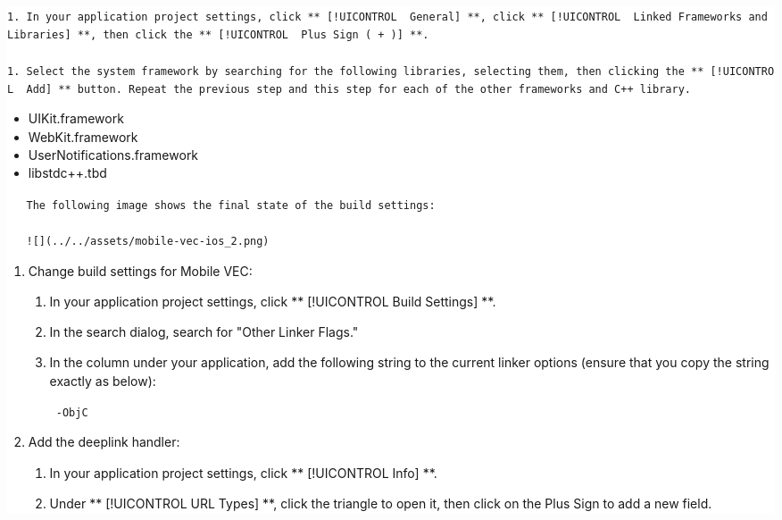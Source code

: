     1. In your application project settings, click ** [!UICONTROL  General] **, click ** [!UICONTROL  Linked Frameworks and Libraries] **, then click the ** [!UICONTROL  Plus Sign ( + )] **. 

    1. Select the system framework by searching for the following libraries, selecting them, then clicking the ** [!UICONTROL  Add] ** button. Repeat the previous step and this step for each of the other frameworks and C++ library. 

    
<ul class="simplelist"> 
 <li> <span class="filepath"> UIKit.framework </span> </li> 
 <li> <span class="filepath"> WebKit.framework </span> </li> 
 <li> <span class="filepath"> UserNotifications.framework </span> </li> 
 <li> <span class="filepath"> libstdc++.tbd </span> </li> 
</ul>



       The following image shows the final state of the build settings: 

       ![](../../assets/mobile-vec-ios_2.png) 


1. Change build settings for Mobile VEC: 

    1. In your application project settings, click ** [!UICONTROL  Build Settings] **. 

    1. In the search dialog, search for "Other Linker Flags." 

    1. In the column under your application, add the following string to the current linker options (ensure that you copy the string exactly as below): 

       ` -ObjC` 


1. Add the deeplink handler: 

    1. In your application project settings, click ** [!UICONTROL  Info] **. 

    1. Under ** [!UICONTROL  URL Types] **, click the triangle to open it, then click on the Plus Sign to add a new field. 

